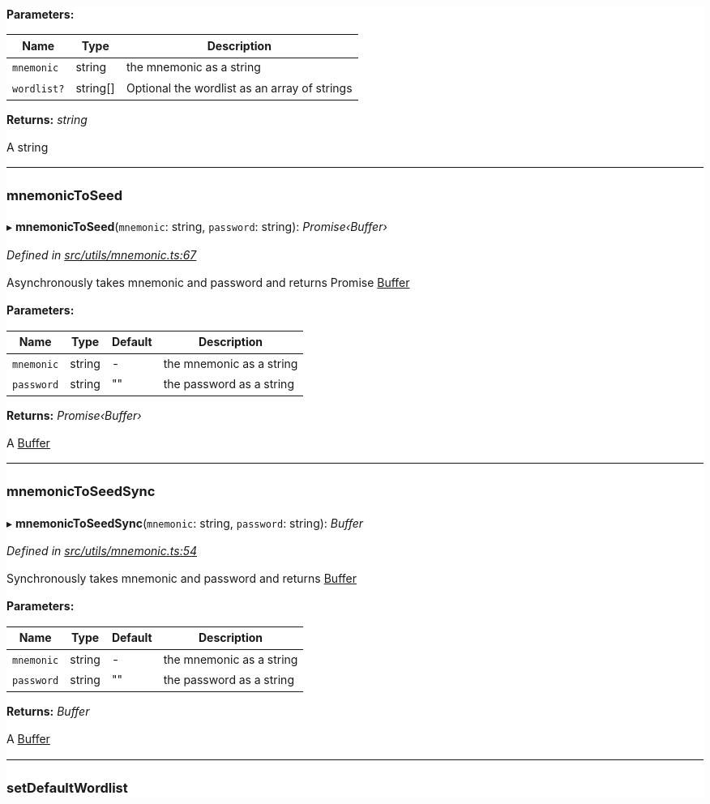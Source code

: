 **Parameters:**

Name | Type | Description |
------ | ------ | ------ |
`mnemonic` | string | the mnemonic as a string |
`wordlist?` | string[] | Optional the wordlist as an array of strings  |

**Returns:** *string*

A string

___

###  mnemonicToSeed

▸ **mnemonicToSeed**(`mnemonic`: string, `password`: string): *Promise‹Buffer›*

*Defined in [src/utils/mnemonic.ts:67](https://github.com/ava-labs/avalanchejs/blob/5511161/src/utils/mnemonic.ts#L67)*

Asynchronously takes mnemonic and password and returns Promise [Buffer](https://github.com/feross/buffer)

**Parameters:**

Name | Type | Default | Description |
------ | ------ | ------ | ------ |
`mnemonic` | string | - | the mnemonic as a string |
`password` | string | "" | the password as a string  |

**Returns:** *Promise‹Buffer›*

A [Buffer](https://github.com/feross/buffer)

___

###  mnemonicToSeedSync

▸ **mnemonicToSeedSync**(`mnemonic`: string, `password`: string): *Buffer*

*Defined in [src/utils/mnemonic.ts:54](https://github.com/ava-labs/avalanchejs/blob/5511161/src/utils/mnemonic.ts#L54)*

Synchronously takes mnemonic and password and returns [Buffer](https://github.com/feross/buffer)

**Parameters:**

Name | Type | Default | Description |
------ | ------ | ------ | ------ |
`mnemonic` | string | - | the mnemonic as a string |
`password` | string | "" | the password as a string  |

**Returns:** *Buffer*

A [Buffer](https://github.com/feross/buffer)

___

###  setDefaultWordlist
